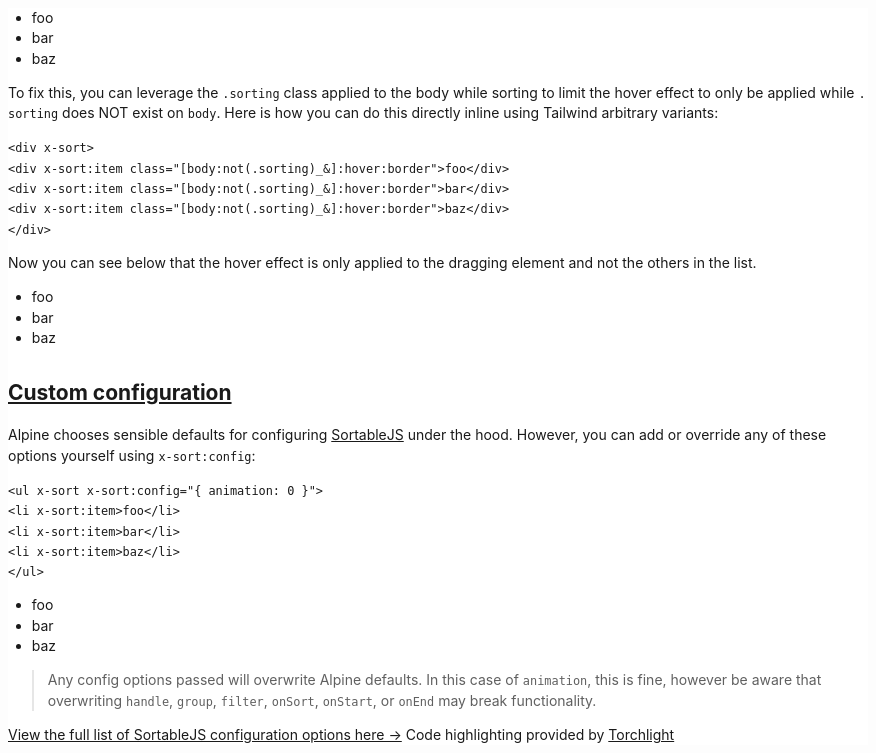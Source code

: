 -   foo
-   bar
-   baz

To fix this, you can leverage the `.sorting` class applied to the body while sorting to limit the hover effect to only be applied while `.sorting` does NOT exist on `body`.
Here is how you can do this directly inline using Tailwind arbitrary variants:
```
<div x-sort>
<div x-sort:item class="[body:not(.sorting)_&]:hover:border">foo</div>
<div x-sort:item class="[body:not(.sorting)_&]:hover:border">bar</div>
<div x-sort:item class="[body:not(.sorting)_&]:hover:border">baz</div>
</div>
```
Now you can see below that the hover effect is only applied to the dragging element and not the others in the list.

-   foo
-   bar
-   baz


## [Custom configuration](#custom-configuration)


Alpine chooses sensible defaults for configuring [SortableJS](https://github.com/SortableJS/Sortable?tab=readme-ov-file#options) under the hood. However, you can add or override any of these options yourself using `x-sort:config`:
```
<ul x-sort x-sort:config="{ animation: 0 }">
<li x-sort:item>foo</li>
<li x-sort:item>bar</li>
<li x-sort:item>baz</li>
</ul>
```

-   foo
-   bar
-   baz

> Any config options passed will overwrite Alpine defaults. In this case of `animation`, this is fine, however be aware that overwriting `handle`, `group`, `filter`, `onSort`, `onStart`, or `onEnd` may break functionality.

[View the full list of SortableJS configuration options here →](https://github.com/SortableJS/Sortable?tab=readme-ov-file#options)
Code highlighting provided by [Torchlight](https://torchlight.dev/)